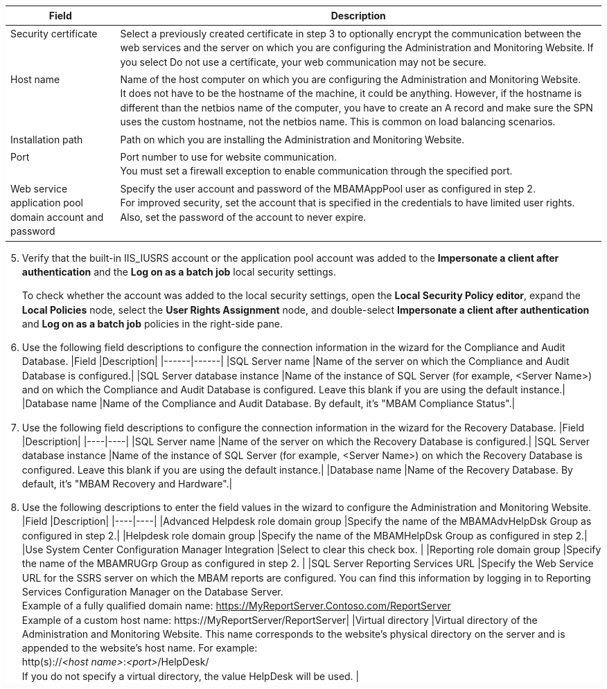    |Field	|Description|
   |-----|-----|
   |Security certificate	|Select a previously created certificate in step 3 to optionally encrypt the communication between the web services and the server on which you are configuring the Administration and Monitoring Website. If you select Do not use a certificate, your web communication may not be secure.|
   |Host name	|Name of the host computer on which you are configuring the Administration and Monitoring Website. <br />It does not have to be the hostname of the machine, it could be anything. However, if the hostname is different than the netbios name of the computer, you have to create an A record and make sure the SPN uses the custom hostname, not the netbios name. This is common on load balancing scenarios.|
   |Installation path	|Path on which you are installing the Administration and Monitoring Website.|
   |Port	|Port number to use for website communication. <br /> You must set a firewall exception to enable communication through the specified port.|
   |Web service application pool domain account and password	|Specify the user account and password of the MBAMAppPool user as configured in step 2. <br /> For improved security, set the account that is specified in the credentials to have limited user rights. Also, set the password of the account to never expire.|

5. Verify that the built-in IIS_IUSRS account or the application pool account was added to the **Impersonate a client after authentication** and the **Log on as a batch job** local security settings.

   To check whether the account was added to the local security settings, open the **Local Security Policy editor**, expand the **Local Policies** node, select the **User Rights Assignment** node, and double-select **Impersonate a client after authentication** and **Log on as a batch job** policies in the right-side pane.

6. Use the following field descriptions to configure the connection information in the wizard for the Compliance and Audit Database.
   |Field	|Description|
   |------|------|
   |SQL Server name	|Name of the server on which the Compliance and Audit Database is configured.|
   |SQL Server database instance	|Name of the instance of SQL Server (for example, \<Server Name\>) and on which the Compliance and Audit Database is configured. Leave this blank if you are using the default instance.|
   |Database name	|Name of the Compliance and Audit Database. By default, it’s "MBAM Compliance Status".|

7. Use the following field descriptions to configure the connection information in the wizard for the Recovery Database.
   |Field	|Description|
   |----|----|
   |SQL Server name	|Name of the server on which the Recovery Database is configured.|
   |SQL Server database instance	|Name of the instance of SQL Server (for example, \<Server Name\>) on which the Recovery Database is configured. Leave this blank if you are using the default instance.|
   |Database name	|Name of the Recovery Database. By default, it’s "MBAM Recovery and Hardware".|

8. Use the following descriptions to enter the field values in the wizard to configure the Administration and Monitoring Website.
   |Field	|Description|
   |----|----|
   |Advanced Helpdesk role domain group	|Specify the name of the MBAMAdvHelpDsk Group as configured in step 2.|
   |Helpdesk role domain group	|Specify the name of the MBAMHelpDsk Group as configured in step 2.|
   |Use System Center Configuration Manager Integration	|Select to clear this check box.	 |
   |Reporting role domain group	|Specify the name of the MBAMRUGrp Group as configured in step 2.	 |
   |SQL Server Reporting Services URL	|Specify the Web Service URL for the SSRS server on which the MBAM reports are configured. You can find this information by logging in to Reporting Services Configuration Manager on the Database Server. <br /> Example of a fully qualified domain name: https://MyReportServer.Contoso.com/ReportServer <br />Example of a custom host name: https://MyReportServer/ReportServer|
   |Virtual directory	|Virtual directory of the Administration and Monitoring Website. This name corresponds to the website’s physical directory on the server and is appended to the website’s host name. For example: <br />http(s)://*\<host name\>*:*\<port\>*/HelpDesk/ <br />If you do not specify a virtual directory, the value HelpDesk will be used.	 |
